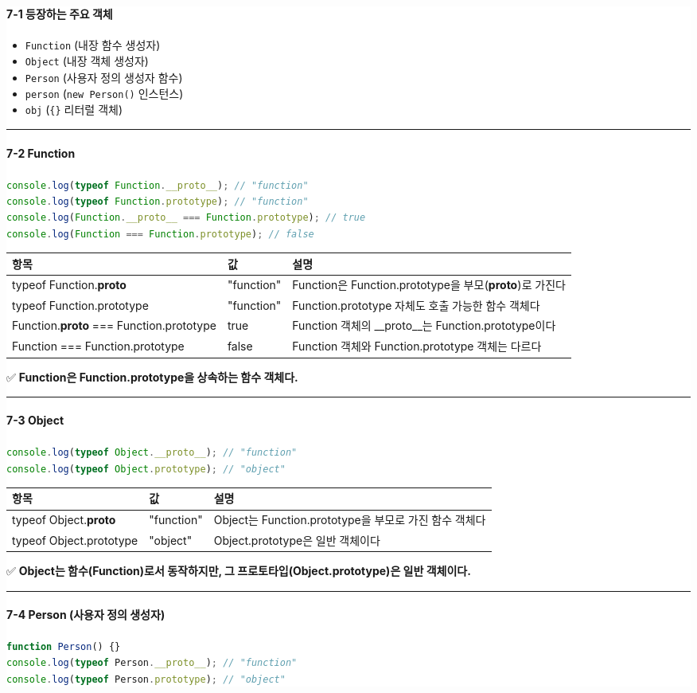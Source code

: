 #### 7-1 등장하는 주요 객체

- `Function` (내장 함수 생성자)
- `Object` (내장 객체 생성자)
- `Person` (사용자 정의 생성자 함수)
- `person` (`new Person()` 인스턴스)
- `obj` (`{}` 리터럴 객체)

---

#### 7-2 Function

```javascript
console.log(typeof Function.__proto__); // "function"
console.log(typeof Function.prototype); // "function"
console.log(Function.__proto__ === Function.prototype); // true
console.log(Function === Function.prototype); // false
```

| 항목 | 값 | 설명 |
|:---|:---|:---|
| typeof Function.__proto__ | "function" | Function은 Function.prototype을 부모(__proto__)로 가진다 |
| typeof Function.prototype | "function" | Function.prototype 자체도 호출 가능한 함수 객체다 |
| Function.__proto__ === Function.prototype | true | Function 객체의 __proto__는 Function.prototype이다 |
| Function === Function.prototype | false | Function 객체와 Function.prototype 객체는 다르다 |

✅ **Function은 Function.prototype을 상속하는 함수 객체다.**

---

#### 7-3 Object

```javascript
console.log(typeof Object.__proto__); // "function"
console.log(typeof Object.prototype); // "object"
```

| 항목 | 값 | 설명 |
|:---|:---|:---|
| typeof Object.__proto__ | "function" | Object는 Function.prototype을 부모로 가진 함수 객체다 |
| typeof Object.prototype | "object" | Object.prototype은 일반 객체이다 |

✅ **Object는 함수(Function)로서 동작하지만, 그 프로토타입(Object.prototype)은 일반 객체이다.**

---

#### 7-4 Person (사용자 정의 생성자)

```javascript
function Person() {}
console.log(typeof Person.__proto__); // "function"
console.log(typeof Person.prototype); // "object"
```
